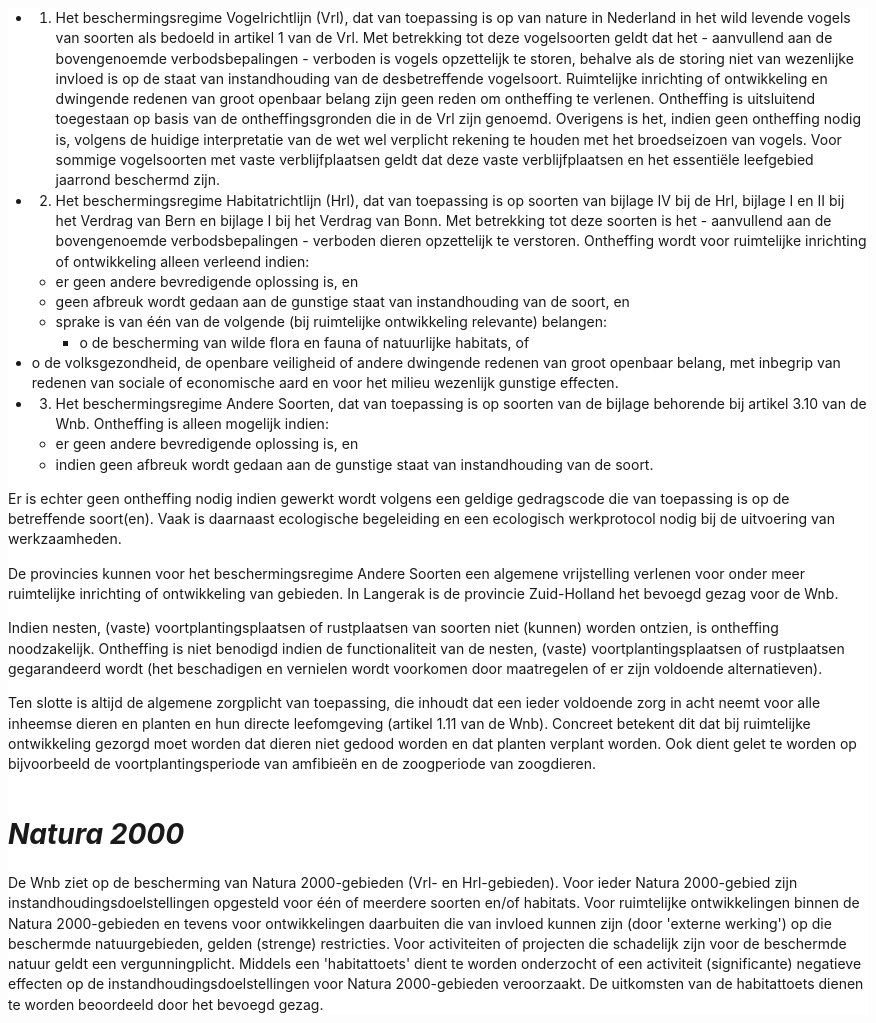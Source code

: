 - 1. Het beschermingsregime Vogelrichtlijn (Vrl), dat van toepassing is op van nature in Nederland in het wild levende vogels van soorten als bedoeld in artikel 1 van de Vrl. Met betrekking tot deze vogelsoorten geldt dat het - aanvullend aan de bovengenoemde verbodsbepalingen - verboden is vogels opzettelijk te storen, behalve als de storing niet van wezenlijke invloed is op de staat van instandhouding van de desbetreffende vogelsoort. Ruimtelijke inrichting of ontwikkeling en dwingende redenen van groot openbaar belang zijn geen reden om ontheffing te verlenen. Ontheffing is uitsluitend toegestaan op basis van de ontheffingsgronden die in de Vrl zijn genoemd. Overigens is het, indien geen ontheffing nodig is, volgens de huidige interpretatie van de wet wel verplicht rekening te houden met het broedseizoen van vogels. Voor sommige vogelsoorten met vaste verblijfplaatsen geldt dat deze vaste verblijfplaatsen en het essentiële leefgebied jaarrond beschermd zijn.
- 2. Het beschermingsregime Habitatrichtlijn (Hrl), dat van toepassing is op soorten van bijlage IV bij de Hrl, bijlage I en II bij het Verdrag van Bern en bijlage I bij het Verdrag van Bonn. Met betrekking tot deze soorten is het - aanvullend aan de bovengenoemde verbodsbepalingen - verboden dieren opzettelijk te verstoren. Ontheffing wordt voor ruimtelijke inrichting of ontwikkeling alleen verleend indien:
	- er geen andere bevredigende oplossing is, en
	- geen afbreuk wordt gedaan aan de gunstige staat van instandhouding van de soort, en
	- sprake is van één van de volgende (bij ruimtelijke ontwikkeling relevante) belangen:
		- o de bescherming van wilde flora en fauna of natuurlijke habitats, of
- o de volksgezondheid, de openbare veiligheid of andere dwingende redenen van groot openbaar belang, met inbegrip van redenen van sociale of economische aard en voor het milieu wezenlijk gunstige effecten.
- 3. Het beschermingsregime Andere Soorten, dat van toepassing is op soorten van de bijlage behorende bij artikel 3.10 van de Wnb. Ontheffing is alleen mogelijk indien:
	- er geen andere bevredigende oplossing is, en
	- indien geen afbreuk wordt gedaan aan de gunstige staat van instandhouding van de soort.

Er is echter geen ontheffing nodig indien gewerkt wordt volgens een geldige gedragscode die van toepassing is op de betreffende soort(en). Vaak is daarnaast ecologische begeleiding en een ecologisch werkprotocol nodig bij de uitvoering van werkzaamheden.

De provincies kunnen voor het beschermingsregime Andere Soorten een algemene vrijstelling verlenen voor onder meer ruimtelijke inrichting of ontwikkeling van gebieden. In Langerak is de provincie Zuid-Holland het bevoegd gezag voor de Wnb.

Indien nesten, (vaste) voortplantingsplaatsen of rustplaatsen van soorten niet (kunnen) worden ontzien, is ontheffing noodzakelijk. Ontheffing is niet benodigd indien de functionaliteit van de nesten, (vaste) voortplantingsplaatsen of rustplaatsen gegarandeerd wordt (het beschadigen en vernielen wordt voorkomen door maatregelen of er zijn voldoende alternatieven).

Ten slotte is altijd de algemene zorgplicht van toepassing, die inhoudt dat een ieder voldoende zorg in acht neemt voor alle inheemse dieren en planten en hun directe leefomgeving (artikel 1.11 van de Wnb). Concreet betekent dit dat bij ruimtelijke ontwikkeling gezorgd moet worden dat dieren niet gedood worden en dat planten verplant worden. Ook dient gelet te worden op bijvoorbeeld de voortplantingsperiode van amfibieën en de zoogperiode van zoogdieren.

# *Natura 2000*

De Wnb ziet op de bescherming van Natura 2000-gebieden (Vrl- en Hrl-gebieden). Voor ieder Natura 2000-gebied zijn instandhoudingsdoelstellingen opgesteld voor één of meerdere soorten en/of habitats. Voor ruimtelijke ontwikkelingen binnen de Natura 2000-gebieden en tevens voor ontwikkelingen daarbuiten die van invloed kunnen zijn (door 'externe werking') op die beschermde natuurgebieden, gelden (strenge) restricties. Voor activiteiten of projecten die schadelijk zijn voor de beschermde natuur geldt een vergunningplicht. Middels een 'habitattoets' dient te worden onderzocht of een activiteit (significante) negatieve effecten op de instandhoudingsdoelstellingen voor Natura 2000-gebieden veroorzaakt. De uitkomsten van de habitattoets dienen te worden beoordeeld door het bevoegd gezag.
